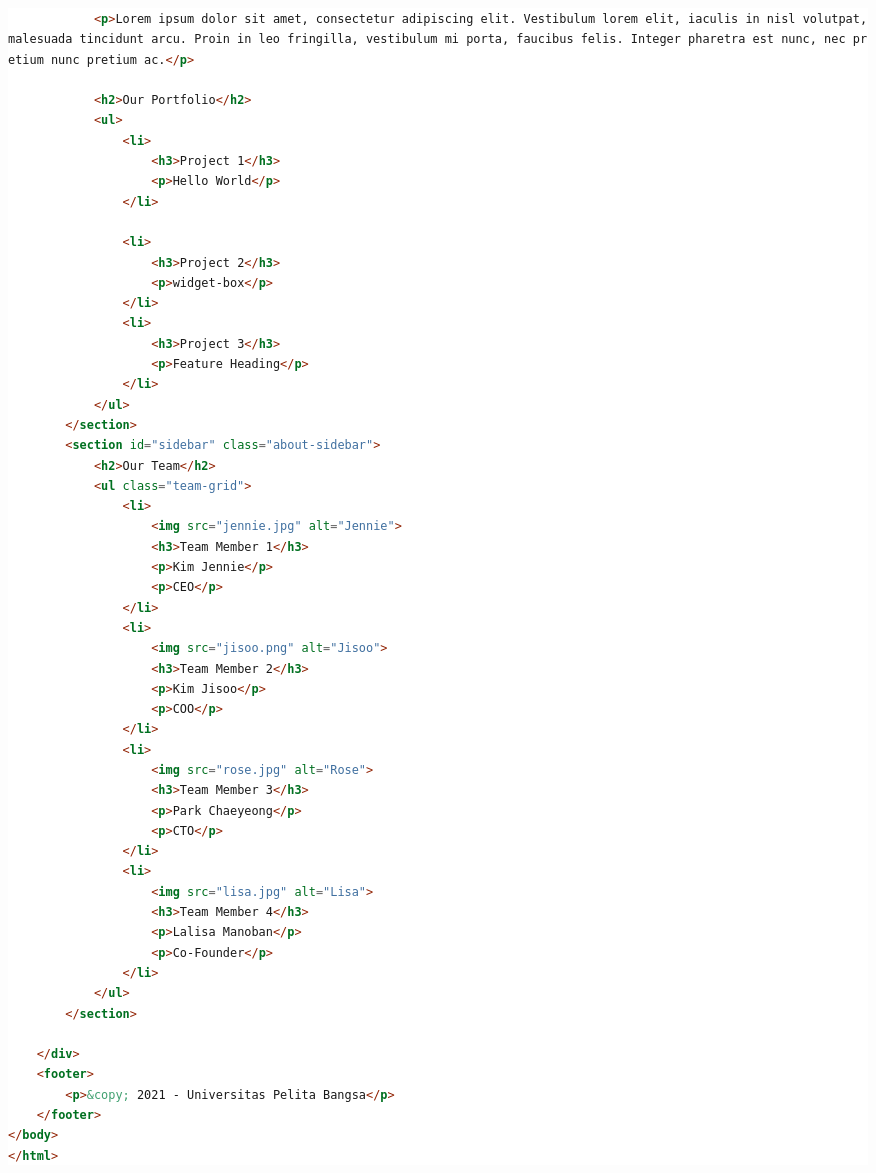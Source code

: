 ```html
            <p>Lorem ipsum dolor sit amet, consectetur adipiscing elit. Vestibulum lorem elit, iaculis in nisl volutpat, malesuada tincidunt arcu. Proin in leo fringilla, vestibulum mi porta, faucibus felis. Integer pharetra est nunc, nec pretium nunc pretium ac.</p>

            <h2>Our Portfolio</h2>
            <ul>
                <li>
                    <h3>Project 1</h3>
                    <p>Hello World</p>
                </li>
                
                <li>
                    <h3>Project 2</h3>
                    <p>widget-box</p>
                </li>
                <li>
                    <h3>Project 3</h3>
                    <p>Feature Heading</p>
                </li>
            </ul>
        </section>
        <section id="sidebar" class="about-sidebar">
            <h2>Our Team</h2>
            <ul class="team-grid">
                <li>
                    <img src="jennie.jpg" alt="Jennie">
                    <h3>Team Member 1</h3>
                    <p>Kim Jennie</p>
                    <p>CEO</p>
                </li>
                <li>
                    <img src="jisoo.png" alt="Jisoo">
                    <h3>Team Member 2</h3>
                    <p>Kim Jisoo</p>
                    <p>COO</p>
                </li>
                <li>
                    <img src="rose.jpg" alt="Rose">
                    <h3>Team Member 3</h3>
                    <p>Park Chaeyeong</p>
                    <p>CTO</p>
                </li>
                <li>
                    <img src="lisa.jpg" alt="Lisa">
                    <h3>Team Member 4</h3>
                    <p>Lalisa Manoban</p>
                    <p>Co-Founder</p>
                </li>
            </ul>
        </section>
        
    </div>
    <footer>
        <p>&copy; 2021 - Universitas Pelita Bangsa</p>
    </footer>
</body>
</html>

```
